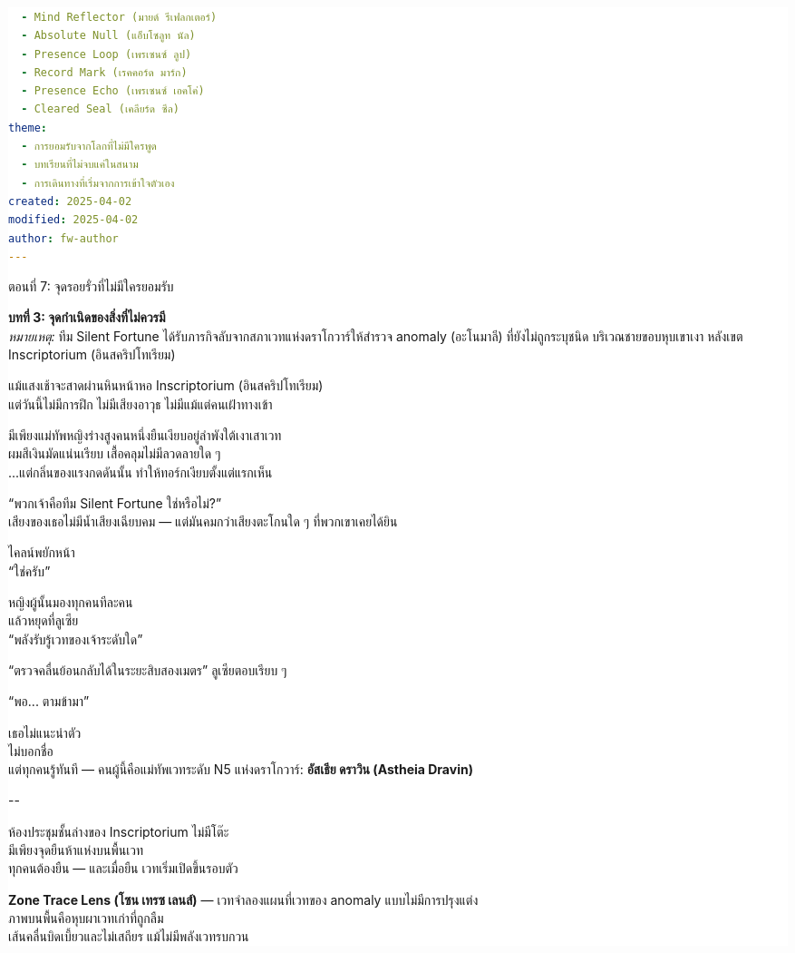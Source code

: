 ```yaml
  - Mind Reflector (มายด์ รีเฟลกเตอร์)
  - Absolute Null (แอ็บโซลูท นัล)
  - Presence Loop (เพรเซนซ์ ลูป)
  - Record Mark (เรคคอร์ด มาร์ก)
  - Presence Echo (เพรเซนซ์ เอคโค่)
  - Cleared Seal (เคลียร์ด ซีล)    
theme:
  - การยอมรับจากโลกที่ไม่มีใครพูด
  - บทเรียนที่ไม่จบแค่ในสนาม
  - การเดินทางที่เริ่มจากการเข้าใจตัวเอง
created: 2025-04-02
modified: 2025-04-02
author: fw-author
---
```


ตอนที่ 7: จุดรอยรั่วที่ไม่มีใครยอมรับ

**บทที่ 3: จุดกำเนิดของสิ่งที่ไม่ควรมี**  
*หมายเหตุ:* ทีม Silent Fortune ได้รับภารกิจลับจากสภาเวทแห่งดราโกวาร์ให้สำรวจ anomaly (อะโนมาลี) ที่ยังไม่ถูกระบุชนิด บริเวณชายขอบหุบเขาเงา หลังเขต Inscriptorium (อินสคริปโทเรียม)

แม้แสงเช้าจะสาดผ่านหินหน้าหอ Inscriptorium (อินสคริปโทเรียม)  
แต่วันนี้ไม่มีการฝึก ไม่มีเสียงอาวุธ ไม่มีแม้แต่คนเฝ้าทางเข้า

มีเพียงแม่ทัพหญิงร่างสูงคนหนึ่งยืนเงียบอยู่ลำพังใต้เงาเสาเวท  
ผมสีเงินมัดแน่นเรียบ เสื้อคลุมไม่มีลวดลายใด ๆ  
...แต่กลิ่นของแรงกดดันนั้น ทำให้ทอร์กเงียบตั้งแต่แรกเห็น

“พวกเจ้าคือทีม Silent Fortune ใช่หรือไม่?”  
เสียงของเธอไม่มีน้ำเสียงเฉียบคม — แต่มันคมกว่าเสียงตะโกนใด ๆ ที่พวกเขาเคยได้ยิน

ไคลน์พยักหน้า  
“ใช่ครับ”

หญิงผู้นั้นมองทุกคนทีละคน  
แล้วหยุดที่ลูเซีย  
“พลังรับรู้เวทของเจ้าระดับใด”

“ตรวจคลื่นย้อนกลับได้ในระยะสิบสองเมตร” ลูเซียตอบเรียบ ๆ

“พอ... ตามข้ามา”

เธอไม่แนะนำตัว  
ไม่บอกชื่อ  
แต่ทุกคนรู้ทันที — คนผู้นี้คือแม่ทัพเวทระดับ N5 แห่งดราโกวาร์: **อัสเธีย ดราวิน (Astheia Dravin)**

--

ห้องประชุมชั้นล่างของ Inscriptorium ไม่มีโต๊ะ  
มีเพียงจุดยืนห้าแห่งบนพื้นเวท  
ทุกคนต้องยืน — และเมื่อยืน เวทเริ่มเปิดขึ้นรอบตัว

**Zone Trace Lens (โซน เทรซ เลนส์)** — เวทจำลองแผนที่เวทของ anomaly แบบไม่มีการปรุงแต่ง  
ภาพบนพื้นคือหุบผาเวทเก่าที่ถูกลืม  
เส้นคลื่นบิดเบี้ยวและไม่เสถียร แม้ไม่มีพลังเวทรบกวน
